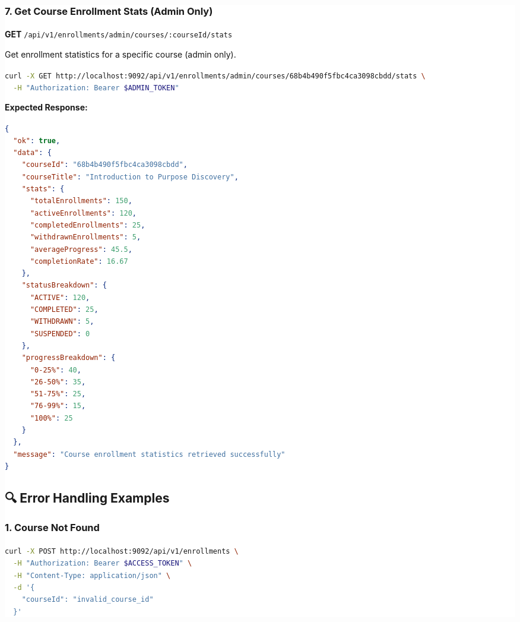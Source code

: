 ### **7. Get Course Enrollment Stats (Admin Only)**
**GET** `/api/v1/enrollments/admin/courses/:courseId/stats`

Get enrollment statistics for a specific course (admin only).

```bash
curl -X GET http://localhost:9092/api/v1/enrollments/admin/courses/68b4b490f5fbc4ca3098cbdd/stats \
  -H "Authorization: Bearer $ADMIN_TOKEN"
```

**Expected Response:**
```json
{
  "ok": true,
  "data": {
    "courseId": "68b4b490f5fbc4ca3098cbdd",
    "courseTitle": "Introduction to Purpose Discovery",
    "stats": {
      "totalEnrollments": 150,
      "activeEnrollments": 120,
      "completedEnrollments": 25,
      "withdrawnEnrollments": 5,
      "averageProgress": 45.5,
      "completionRate": 16.67
    },
    "statusBreakdown": {
      "ACTIVE": 120,
      "COMPLETED": 25,
      "WITHDRAWN": 5,
      "SUSPENDED": 0
    },
    "progressBreakdown": {
      "0-25%": 40,
      "26-50%": 35,
      "51-75%": 25,
      "76-99%": 15,
      "100%": 25
    }
  },
  "message": "Course enrollment statistics retrieved successfully"
}
```

## 🔍 **Error Handling Examples**

### **1. Course Not Found**
```bash
curl -X POST http://localhost:9092/api/v1/enrollments \
  -H "Authorization: Bearer $ACCESS_TOKEN" \
  -H "Content-Type: application/json" \
  -d '{
    "courseId": "invalid_course_id"
  }'
```
